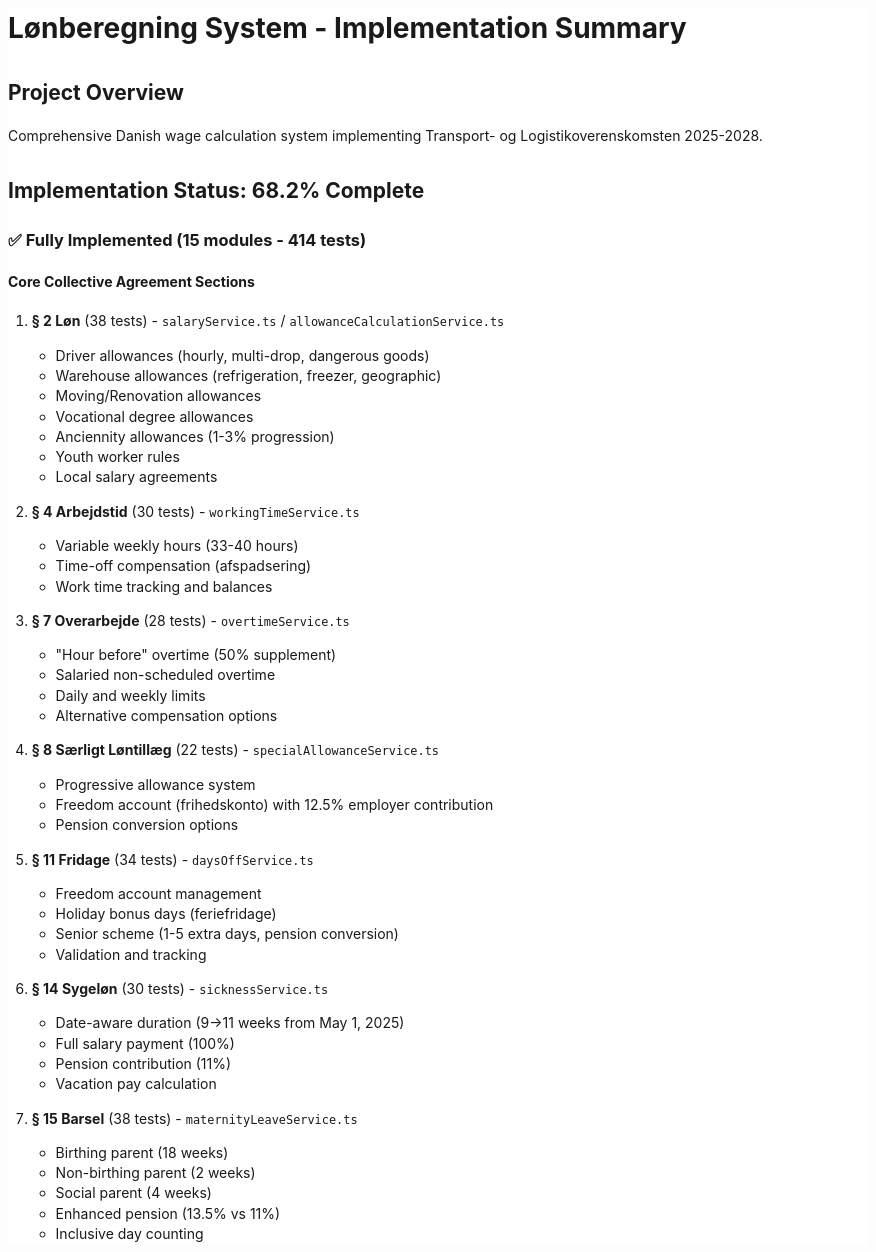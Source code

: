 # Lønberegning System - Implementation Summary

## Project Overview
Comprehensive Danish wage calculation system implementing Transport- og Logistikoverenskomsten 2025-2028.

## Implementation Status: 68.2% Complete

### ✅ Fully Implemented (15 modules - 414 tests)

#### Core Collective Agreement Sections
1. **§ 2 Løn** (38 tests) - `salaryService.ts` / `allowanceCalculationService.ts`
   - Driver allowances (hourly, multi-drop, dangerous goods)
   - Warehouse allowances (refrigeration, freezer, geographic)
   - Moving/Renovation allowances
   - Vocational degree allowances
   - Anciennity allowances (1-3% progression)
   - Youth worker rules
   - Local salary agreements

2. **§ 4 Arbejdstid** (30 tests) - `workingTimeService.ts`
   - Variable weekly hours (33-40 hours)
   - Time-off compensation (afspadsering)
   - Work time tracking and balances

3. **§ 7 Overarbejde** (28 tests) - `overtimeService.ts`
   - "Hour before" overtime (50% supplement)
   - Salaried non-scheduled overtime
   - Daily and weekly limits
   - Alternative compensation options

4. **§ 8 Særligt Løntillæg** (22 tests) - `specialAllowanceService.ts`
   - Progressive allowance system
   - Freedom account (frihedskonto) with 12.5% employer contribution
   - Pension conversion options

5. **§ 11 Fridage** (34 tests) - `daysOffService.ts`
   - Freedom account management
   - Holiday bonus days (feriefridage)
   - Senior scheme (1-5 extra days, pension conversion)
   - Validation and tracking

6. **§ 14 Sygeløn** (30 tests) - `sicknessService.ts`
   - Date-aware duration (9→11 weeks from May 1, 2025)
   - Full salary payment (100%)
   - Pension contribution (11%)
   - Vacation pay calculation

7. **§ 15 Barsel** (38 tests) - `maternityLeaveService.ts`
   - Birthing parent (18 weeks)
   - Non-birthing parent (2 weeks)
   - Social parent (4 weeks)
   - Enhanced pension (13.5% vs 11%)
   - Inclusive day counting
